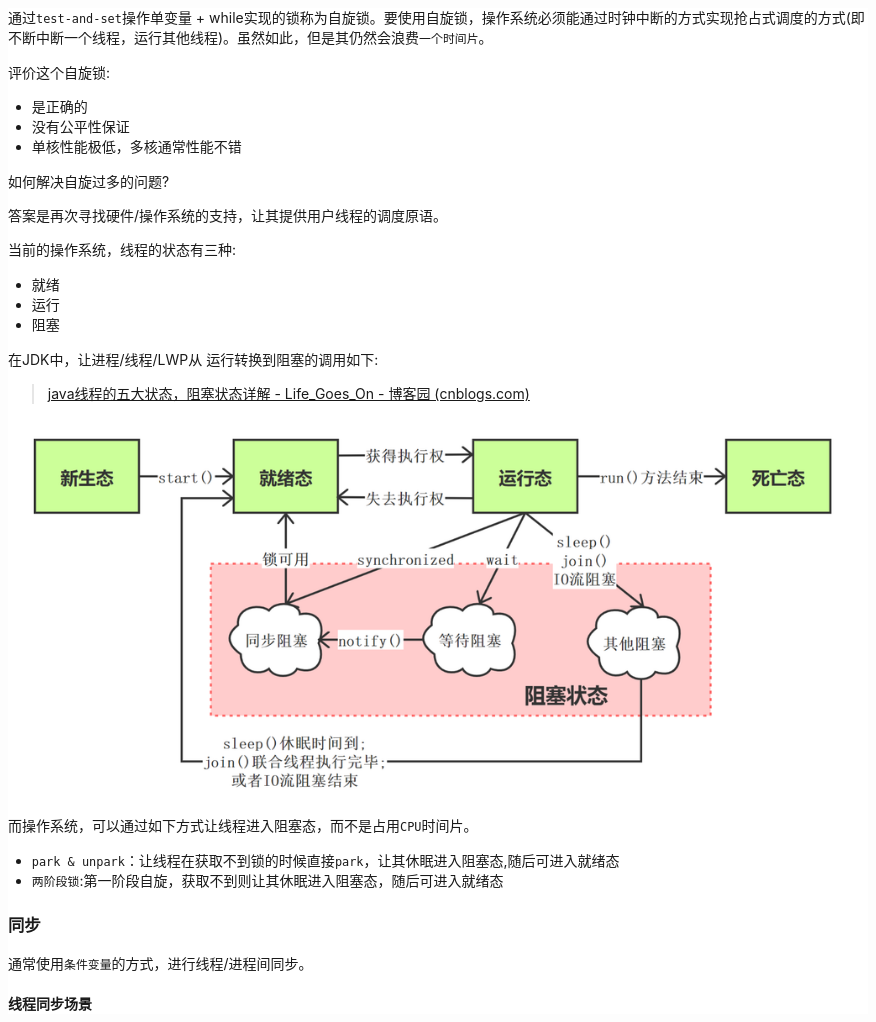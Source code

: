 通过`test-and-set`操作单变量 + while实现的锁称为自旋锁。要使用自旋锁，操作系统必须能通过时钟中断的方式实现抢占式调度的方式(即不断中断一个线程，运行其他线程)。虽然如此，但是其仍然会浪费`一个时间片`。

评价这个自旋锁:

* 是正确的
* 没有公平性保证
* 单核性能极低，多核通常性能不错

如何解决自旋过多的问题?

答案是再次寻找硬件/操作系统的支持，让其提供用户线程的调度原语。

当前的操作系统，线程的状态有三种:

* 就绪
* 运行
* 阻塞

在JDK中，让进程/线程/LWP从 运行转换到阻塞的调用如下:

> [java线程的五大状态，阻塞状态详解 - Life\_Goes\_On - 博客园 (cnblogs.com)](https://www.cnblogs.com/lifegoeson/p/13516019.html)

![image.png](assets/threadstate.png)

而操作系统，可以通过如下方式让线程进入阻塞态，而不是占用`CPU`时间片。

* `park & unpark`：让线程在获取不到锁的时候直接`park`，让其休眠进入阻塞态,随后可进入就绪态
* `两阶段锁`:第一阶段自旋，获取不到则让其休眠进入阻塞态，随后可进入就绪态

### 同步

通常使用`条件变量`的方式，进行线程/进程间同步。

#### 线程同步场景
